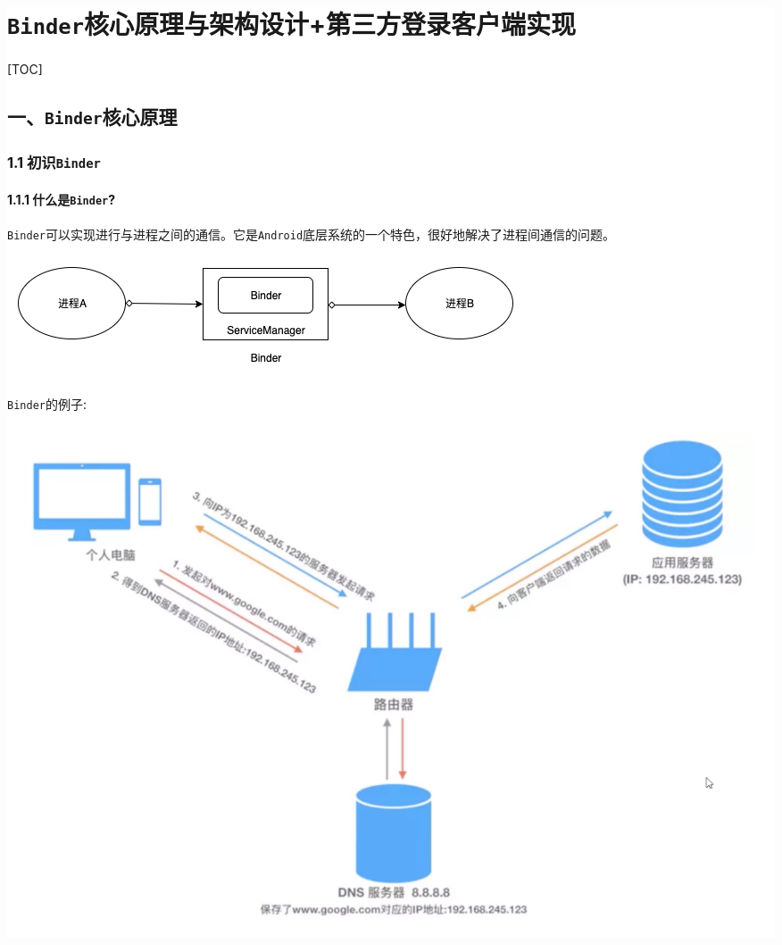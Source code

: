 # `Binder`核心原理与架构设计+第三方登录客户端实现

[TOC]

## 一、`Binder`核心原理

### 1.1 初识`Binder`

#### 1.1.1 什么是`Binder`?

`Binder`可以实现进行与进程之间的通信。它是`Android`底层系统的一个特色，很好地解决了进程间通信的问题。

![image](https://github.com/tianyalu/NeBinderSample/raw/master/show/binder.png)

`Binder`的例子:

![image](https://github.com/tianyalu/NeBinderSample/raw/master/show/binder_sample.png)
